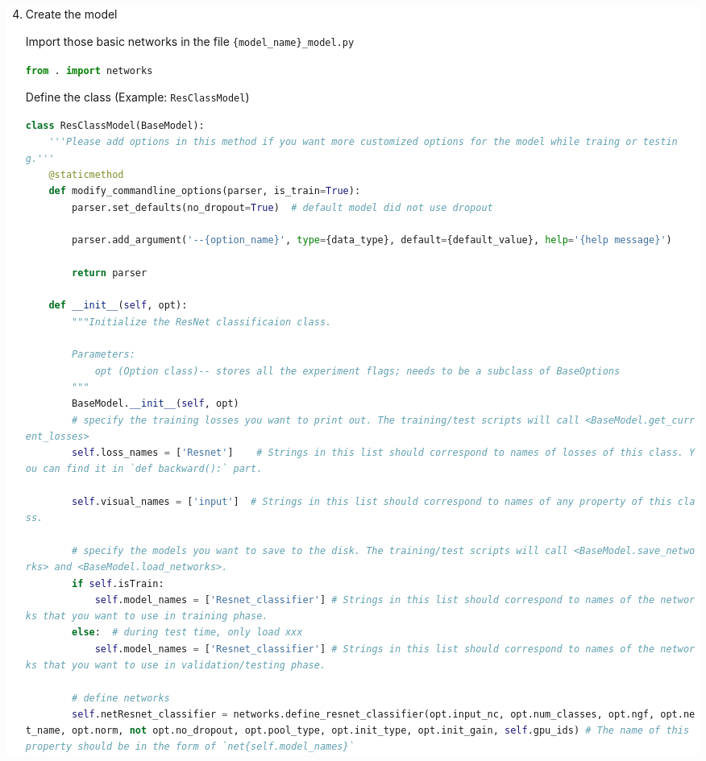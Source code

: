 4. Create the model

    Import those basic networks in the file `{model_name}_model.py`
    ```python
    from . import networks
    ```

    Define the class (Example: `ResClassModel`)
    ```python
    class ResClassModel(BaseModel):
        '''Please add options in this method if you want more customized options for the model while traing or testing.'''
        @staticmethod
        def modify_commandline_options(parser, is_train=True):
            parser.set_defaults(no_dropout=True)  # default model did not use dropout

            parser.add_argument('--{option_name}', type={data_type}, default={default_value}, help='{help message}')
            
            return parser
        
        def __init__(self, opt):
            """Initialize the ResNet classificaion class.

            Parameters:
                opt (Option class)-- stores all the experiment flags; needs to be a subclass of BaseOptions
            """
            BaseModel.__init__(self, opt)
            # specify the training losses you want to print out. The training/test scripts will call <BaseModel.get_current_losses>
            self.loss_names = ['Resnet']    # Strings in this list should correspond to names of losses of this class. You can find it in `def backward():` part. 

            self.visual_names = ['input']  # Strings in this list should correspond to names of any property of this class.

            # specify the models you want to save to the disk. The training/test scripts will call <BaseModel.save_networks> and <BaseModel.load_networks>.
            if self.isTrain:
                self.model_names = ['Resnet_classifier'] # Strings in this list should correspond to names of the networks that you want to use in training phase.
            else:  # during test time, only load xxx
                self.model_names = ['Resnet_classifier'] # Strings in this list should correspond to names of the networks that you want to use in validation/testing phase.

            # define networks
            self.netResnet_classifier = networks.define_resnet_classifier(opt.input_nc, opt.num_classes, opt.ngf, opt.net_name, opt.norm, not opt.no_dropout, opt.pool_type, opt.init_type, opt.init_gain, self.gpu_ids) # The name of this property should be in the form of `net{self.model_names}`
